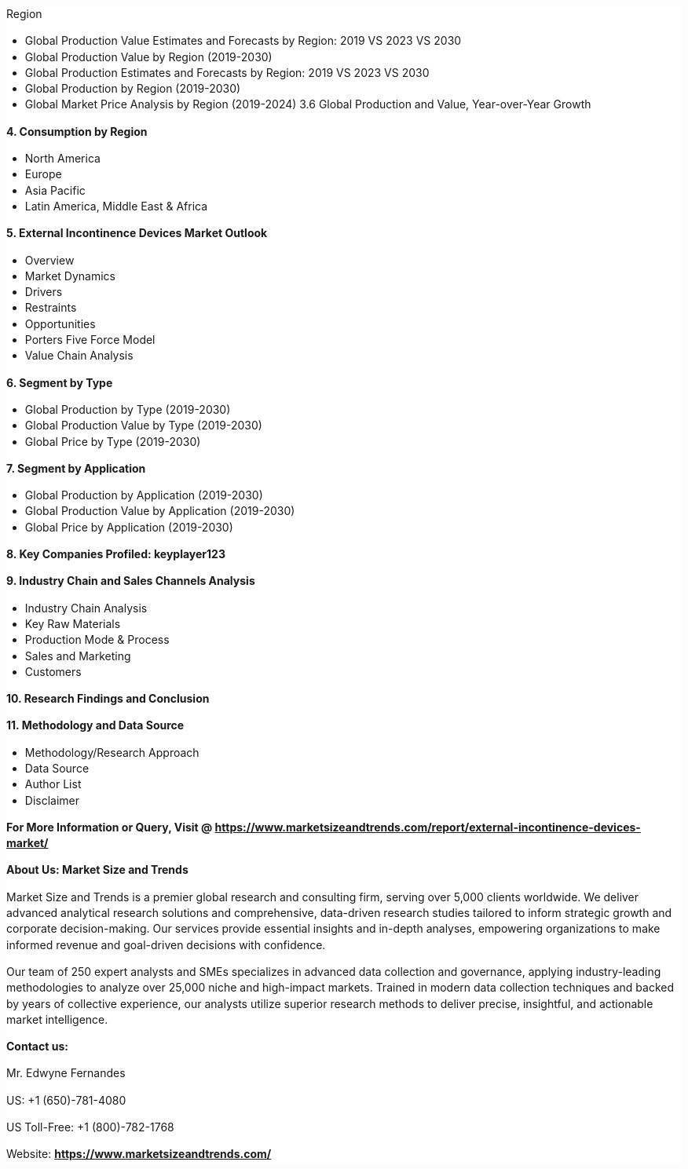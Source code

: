 Region</strong></p><ul><li>Global Production Value Estimates and Forecasts by Region: 2019 VS 2023 VS 2030</li><li>Global Production Value by Region (2019-2030)</li><li>Global Production Estimates and Forecasts by Region: 2019 VS 2023 VS 2030</li><li>Global Production by Region (2019-2030)</li><li>Global Market Price Analysis by Region (2019-2024) 3.6 Global Production and Value, Year-over-Year Growth</li></ul><p><strong>4. Consumption by Region</strong></p><ul><li>North America</li><li>Europe</li><li>Asia Pacific</li><li>Latin America, Middle East &amp; Africa</li></ul><p><strong>5. External Incontinence Devices Market Outlook</strong></p><ul><li>Overview</li><li>Market Dynamics</li><li>Drivers</li><li>Restraints</li><li>Opportunities</li><li>Porters Five Force Model</li><li>Value Chain Analysis&nbsp;</li></ul><p><strong>6. Segment by Type</strong></p><ul><li>Global Production by Type (2019-2030)</li><li>Global Production Value by Type (2019-2030)</li><li>Global Price by Type (2019-2030)</li></ul><p><strong>7. Segment by Application</strong></p><ul><li>Global Production by Application (2019-2030)</li><li>Global Production Value by Application (2019-2030)</li><li>Global Price by Application (2019-2030)</li></ul><p><strong>8. Key Companies Profiled: keyplayer123</strong></p><p><strong>9. Industry Chain and Sales Channels Analysis</strong></p><ul><li>Industry Chain Analysis</li><li>Key Raw Materials</li><li>Production Mode &amp; Process</li><li>Sales and Marketing</li><li>Customers</li></ul><p><strong>10. Research Findings and Conclusion</strong></p><p><strong>11. Methodology and Data Source</strong></p><ul><li>Methodology/Research Approach</li><li>Data Source</li><li>Author List</li><li>Disclaimer</li></ul></p><p><strong>For More Information or Query, Visit @ <a href="https://www.marketsizeandtrends.com/report/external-incontinence-devices-market/">https://www.marketsizeandtrends.com/report/external-incontinence-devices-market/</a></strong></p><p><strong>About Us: Market Size and Trends</strong></p><p>Market Size and Trends is a premier global research and consulting firm, serving over 5,000 clients worldwide. We deliver advanced analytical research solutions and comprehensive, data-driven research studies tailored to inform strategic growth and corporate decision-making. Our services provide essential insights and in-depth analyses, empowering organizations to make informed revenue and goal-driven decisions with confidence.</p><p>Our team of 250 expert analysts and SMEs specializes in advanced data collection and governance, applying industry-leading methodologies to analyze over 25,000 niche and high-impact markets. Trained in modern data collection techniques and backed by years of collective experience, our analysts utilize superior research methods to deliver precise, insightful, and actionable market intelligence.</p><p><strong>Contact us:</strong></p><p>Mr. Edwyne Fernandes</p><p>US: +1 (650)-781-4080</p><p>US Toll-Free: +1 (800)-782-1768</p><p>Website: <strong><a href="https://www.marketsizeandtrends.com/">https://www.marketsizeandtrends.com/</a></strong></p>
